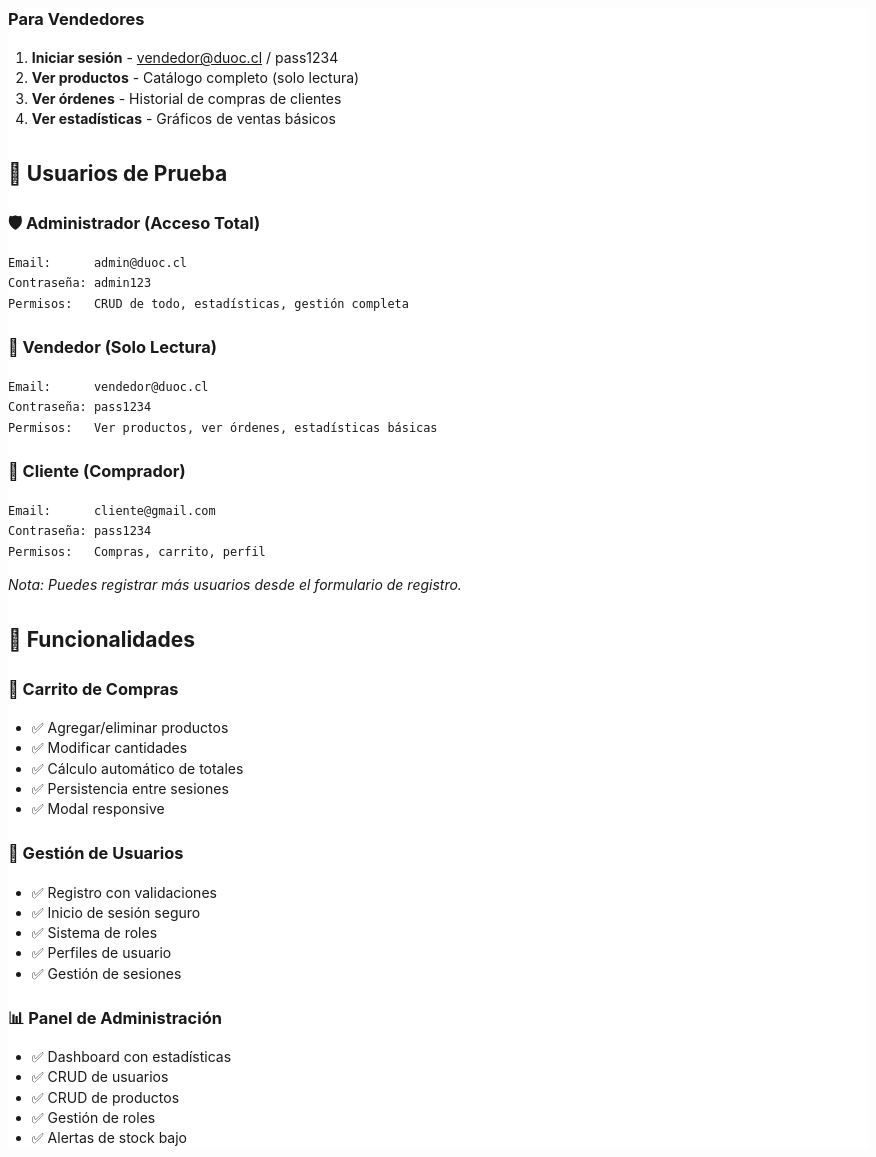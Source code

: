 ### Para Vendedores
1. **Iniciar sesión** - vendedor@duoc.cl / pass1234
2. **Ver productos** - Catálogo completo (solo lectura)
3. **Ver órdenes** - Historial de compras de clientes
4. **Ver estadísticas** - Gráficos de ventas básicos

## 👥 Usuarios de Prueba

### 🛡️ Administrador (Acceso Total)
```
Email:      admin@duoc.cl
Contraseña: admin123
Permisos:   CRUD de todo, estadísticas, gestión completa
```

### 🏪 Vendedor (Solo Lectura)
```
Email:      vendedor@duoc.cl
Contraseña: pass1234
Permisos:   Ver productos, ver órdenes, estadísticas básicas
```

### 👤 Cliente (Comprador)
```
Email:      cliente@gmail.com
Contraseña: pass1234
Permisos:   Compras, carrito, perfil
```

*Nota: Puedes registrar más usuarios desde el formulario de registro.*

## 🎯 Funcionalidades

### 🛒 Carrito de Compras
- ✅ Agregar/eliminar productos
- ✅ Modificar cantidades
- ✅ Cálculo automático de totales
- ✅ Persistencia entre sesiones
- ✅ Modal responsive

### 👥 Gestión de Usuarios
- ✅ Registro con validaciones
- ✅ Inicio de sesión seguro
- ✅ Sistema de roles
- ✅ Perfiles de usuario
- ✅ Gestión de sesiones

### 📊 Panel de Administración
- ✅ Dashboard con estadísticas
- ✅ CRUD de usuarios
- ✅ CRUD de productos
- ✅ Gestión de roles
- ✅ Alertas de stock bajo
